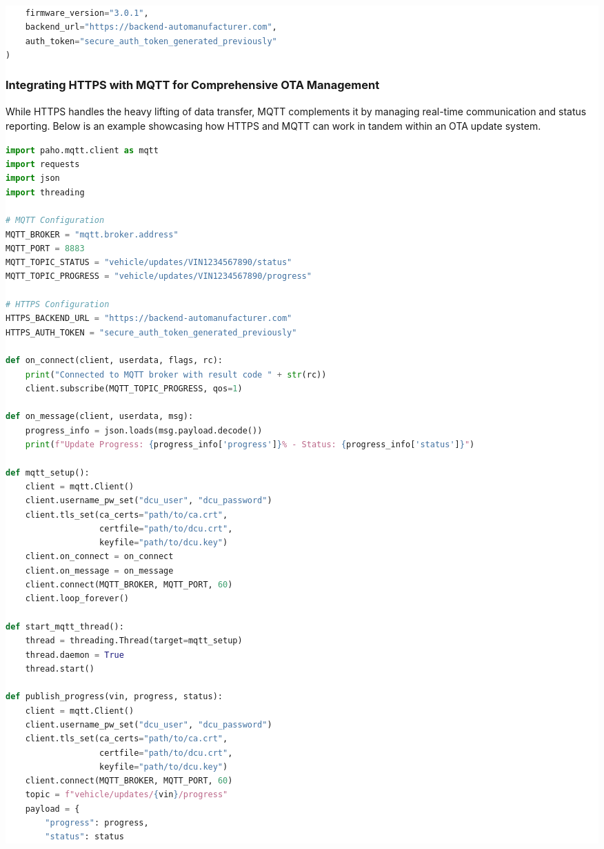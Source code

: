 ```python
    firmware_version="3.0.1",
    backend_url="https://backend-automanufacturer.com",
    auth_token="secure_auth_token_generated_previously"
)
```

### Integrating HTTPS with MQTT for Comprehensive OTA Management

While HTTPS handles the heavy lifting of data transfer, MQTT complements it by managing real-time communication and status reporting. Below is an example showcasing how HTTPS and MQTT can work in tandem within an OTA update system.

```python
import paho.mqtt.client as mqtt
import requests
import json
import threading

# MQTT Configuration
MQTT_BROKER = "mqtt.broker.address"
MQTT_PORT = 8883
MQTT_TOPIC_STATUS = "vehicle/updates/VIN1234567890/status"
MQTT_TOPIC_PROGRESS = "vehicle/updates/VIN1234567890/progress"

# HTTPS Configuration
HTTPS_BACKEND_URL = "https://backend-automanufacturer.com"
HTTPS_AUTH_TOKEN = "secure_auth_token_generated_previously"

def on_connect(client, userdata, flags, rc):
    print("Connected to MQTT broker with result code " + str(rc))
    client.subscribe(MQTT_TOPIC_PROGRESS, qos=1)

def on_message(client, userdata, msg):
    progress_info = json.loads(msg.payload.decode())
    print(f"Update Progress: {progress_info['progress']}% - Status: {progress_info['status']}")

def mqtt_setup():
    client = mqtt.Client()
    client.username_pw_set("dcu_user", "dcu_password")
    client.tls_set(ca_certs="path/to/ca.crt",
                   certfile="path/to/dcu.crt",
                   keyfile="path/to/dcu.key")
    client.on_connect = on_connect
    client.on_message = on_message
    client.connect(MQTT_BROKER, MQTT_PORT, 60)
    client.loop_forever()

def start_mqtt_thread():
    thread = threading.Thread(target=mqtt_setup)
    thread.daemon = True
    thread.start()

def publish_progress(vin, progress, status):
    client = mqtt.Client()
    client.username_pw_set("dcu_user", "dcu_password")
    client.tls_set(ca_certs="path/to/ca.crt",
                   certfile="path/to/dcu.crt",
                   keyfile="path/to/dcu.key")
    client.connect(MQTT_BROKER, MQTT_PORT, 60)
    topic = f"vehicle/updates/{vin}/progress"
    payload = {
        "progress": progress,
        "status": status
```